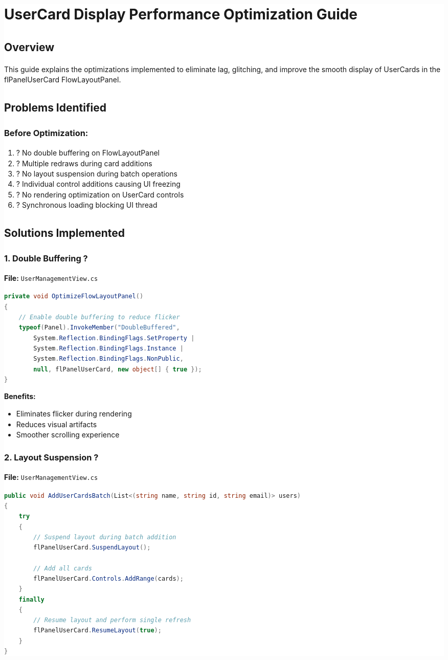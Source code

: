 # UserCard Display Performance Optimization Guide

## Overview
This guide explains the optimizations implemented to eliminate lag, glitching, and improve the smooth display of UserCards in the flPanelUserCard FlowLayoutPanel.

## Problems Identified

### Before Optimization:
1. ? No double buffering on FlowLayoutPanel
2. ? Multiple redraws during card additions
3. ? No layout suspension during batch operations
4. ? Individual control additions causing UI freezing
5. ? No rendering optimization on UserCard controls
6. ? Synchronous loading blocking UI thread

## Solutions Implemented

### 1. Double Buffering ?

**File:** `UserManagementView.cs`

```csharp
private void OptimizeFlowLayoutPanel()
{
    // Enable double buffering to reduce flicker
    typeof(Panel).InvokeMember("DoubleBuffered",
        System.Reflection.BindingFlags.SetProperty | 
        System.Reflection.BindingFlags.Instance | 
        System.Reflection.BindingFlags.NonPublic,
        null, flPanelUserCard, new object[] { true });
}
```

**Benefits:**
- Eliminates flicker during rendering
- Reduces visual artifacts
- Smoother scrolling experience

### 2. Layout Suspension ?

**File:** `UserManagementView.cs`

```csharp
public void AddUserCardsBatch(List<(string name, string id, string email)> users)
{
    try
    {
        // Suspend layout during batch addition
        flPanelUserCard.SuspendLayout();

        // Add all cards
        flPanelUserCard.Controls.AddRange(cards);
    }
    finally
    {
        // Resume layout and perform single refresh
        flPanelUserCard.ResumeLayout(true);
    }
}
```
